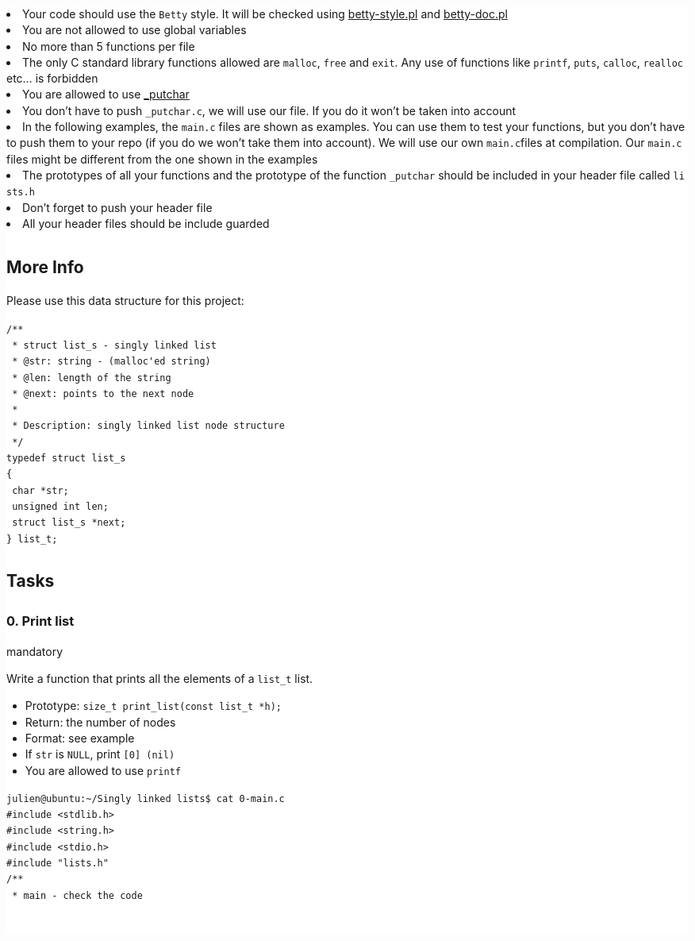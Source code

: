<li>Your code should use the <code>Betty</code> style. It will be checked using <a title="betty-style.pl" href="https://github.com/hs-hq/Betty/blob/master/betty-style.pl" target="_blank" rel="noopener">betty-style.pl</a> and <a title="betty-doc.pl" href="https://github.com/hs-hq/Betty/blob/master/betty-doc.pl" target="_blank" rel="noopener">betty-doc.pl</a></li>
<li>You are not allowed to use global variables</li>
<li>No more than 5 functions per file</li>
<li>The only C standard library functions allowed are <code>malloc</code>, <code>free</code> and <code>exit</code>. Any use of functions like <code>printf</code>, <code>puts</code>, <code>calloc</code>, <code>realloc</code> etc&hellip; is forbidden</li>
<li>You are allowed to use <a title="_putchar" href="https://github.com/hs-hq/_putchar.c/blob/master/_putchar.c" target="_blank" rel="noopener">_putchar</a></li>
<li>You don&rsquo;t have to push <code>_putchar.c</code>, we will use our file. If you do it won&rsquo;t be taken into account</li>
<li>In the following examples, the <code>main.c</code> files are shown as examples. You can use them to test your functions, but you don&rsquo;t have to push them to your repo (if you do we won&rsquo;t take them into account). We will use our own <code>main.c</code>files at compilation. Our <code>main.c</code> files might be different from the one shown in the examples</li>
<li>The prototypes of all your functions and the prototype of the function <code>_putchar</code> should be included in your header file called <code>lists.h</code></li>
<li>Don&rsquo;t forget to push your header file</li>
<li>All your header files should be include guarded</li>
</ul>
<h2>More Info</h2>
<p>Please use this data structure for this project:</p>
<pre><code>/**
 * struct list_s - singly linked list
 * @str: string - (malloc'ed string)
 * @len: length of the string
 * @next: points to the next node
 *
 * Description: singly linked list node structure
 */
typedef struct list_s
{
 char *str;
 unsigned int len;
 struct list_s *next;
} list_t;
</code></pre>
</div>
</div>
<h2>Tasks</h2>
<div data-role="task20042" data-position="1">
<div>
<div>
<h3>0. Print list</h3>
<div>mandatory</div>
</div>
<div>
<p>Write a function that prints all the elements of a <code>list_t</code> list.</p>
<ul>
<li>Prototype: <code>size_t print_list(const list_t *h);</code></li>
<li>Return: the number of nodes</li>
<li>Format: see example</li>
<li>If <code>str</code> is <code>NULL</code>, print <code>[0] (nil)</code></li>
<li>You are allowed to use <code>printf</code></li>
</ul>
<pre><code>julien@ubuntu:~/Singly linked lists$ cat 0-main.c
#include &lt;stdlib.h&gt;
#include &lt;string.h&gt;
#include &lt;stdio.h&gt;
#include "lists.h"
/**
 * main - check the code